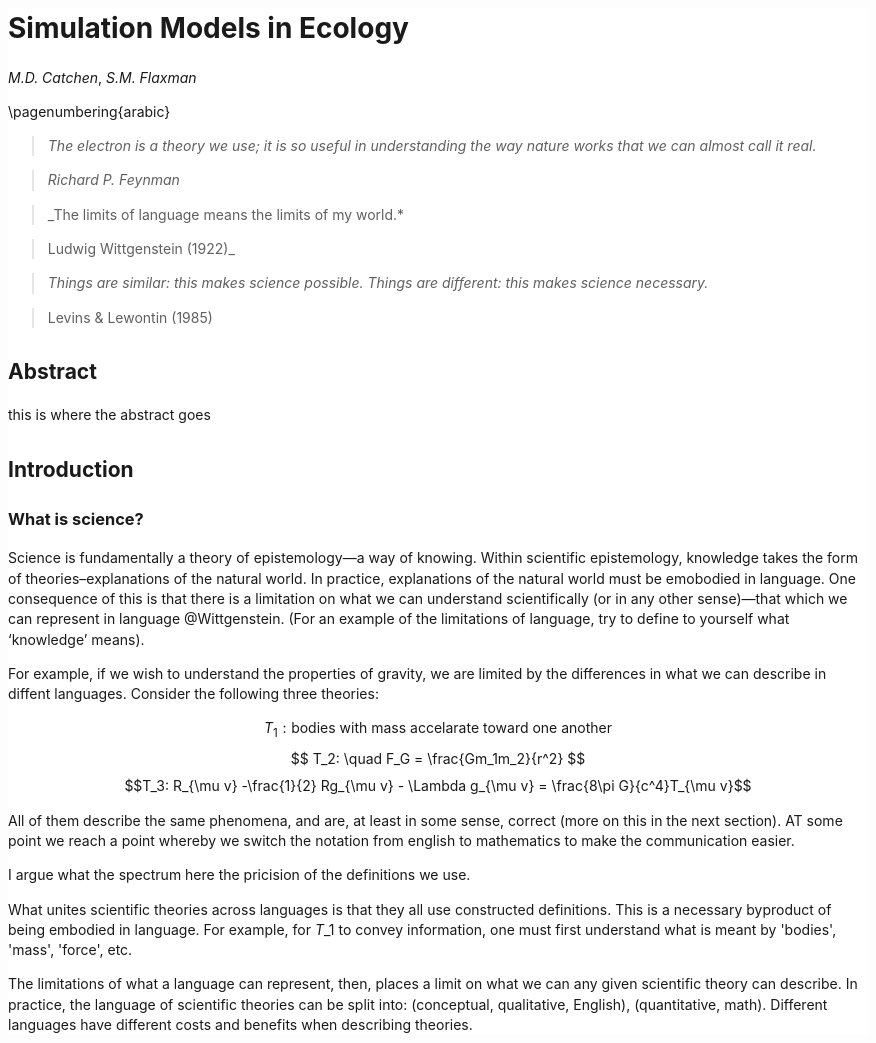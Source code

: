 # Simulation Models in Ecology 

_M.D. Catchen_, _S.M. Flaxman_ 

\pagenumbering{arabic}  

> _The electron is a theory we use; it is so useful in understanding the way nature works that we can almost call it real._

> _Richard P. Feynman_

> _The limits of language means the limits of my world.*   

> Ludwig Wittgenstein (1922)_

> _Things are similar: this makes science possible. Things are different: this makes science necessary._

>Levins & Lewontin (1985)

## Abstract

this is where the abstract goes

## Introduction

### What is science?

Science is fundamentally a theory of epistemology—a way of knowing. Within scientific epistemology, knowledge takes the form of theories–explanations of the natural world. In practice, explanations of the natural world must be emobodied in language. One consequence of this is that there is a limitation on what we can understand scientifically (or in any other sense)—that which we can represent in language @Wittgenstein. (For an example of the limitations of language, try to define to yourself what ‘knowledge’ means).

For example, if we wish to understand the properties of gravity, we are limited by the differences in what we can describe in diffent languages. Consider the following three theories:

$$T_1 : \text{bodies with mass accelarate toward one another} $$
$$ T_2: \quad F_G = \frac{Gm_1m_2}{r^2} $$
$$T_3: R_{\mu v} -\frac{1}{2} Rg_{\mu v} - \Lambda g_{\mu v} = \frac{8\pi G}{c^4}T_{\mu v}$$

All of them describe the same phenomena, and are, at least in some sense, correct (more on this in the next section). AT some point we reach a point whereby we switch the notation from english to mathematics to make the communication easier. 

I argue what the spectrum here the pricision of the definitions we use. 

What unites scientific theories across languages is that they all use constructed definitions. This is a necessary byproduct of being embodied in language. For example, for $T\_1$ to convey information, one must first understand what is meant by 'bodies', 'mass', 'force', etc.

The limitations of what a language can represent, then, places a limit on what we can any given scientific theory can describe. In practice, the language of scientific theories can be split into: (conceptual, qualitative, English), (quantitative, math). Different languages have different costs and benefits when describing theories.
